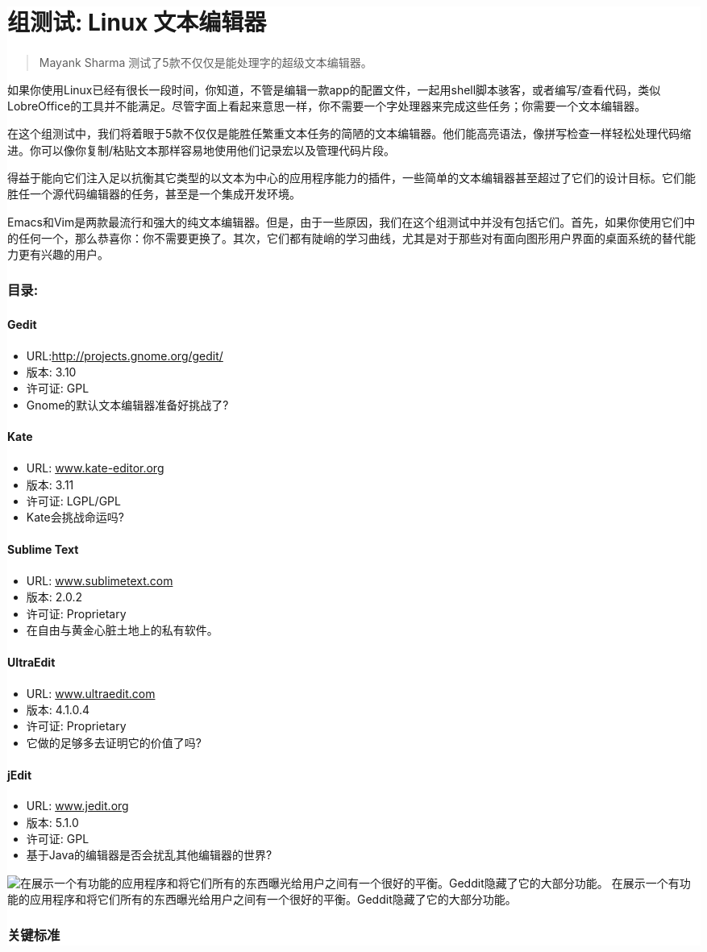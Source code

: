 组测试: Linux 文本编辑器
================================================================================
> Mayank Sharma 测试了5款不仅仅是能处理字的超级文本编辑器。

如果你使用Linux已经有很长一段时间，你知道，不管是编辑一款app的配置文件，一起用shell脚本骇客，或者编写/查看代码，类似LobreOffice的工具并不能满足。尽管字面上看起来意思一样，你不需要一个字处理器来完成这些任务；你需要一个文本编辑器。

在这个组测试中，我们将着眼于5款不仅仅是能胜任繁重文本任务的简陋的文本编辑器。他们能高亮语法，像拼写检查一样轻松处理代码缩进。你可以像你复制/粘贴文本那样容易地使用他们记录宏以及管理代码片段。

得益于能向它们注入足以抗衡其它类型的以文本为中心的应用程序能力的插件，一些简单的文本编辑器甚至超过了它们的设计目标。它们能胜任一个源代码编辑器的任务，甚至是一个集成开发环境。

Emacs和Vim是两款最流行和强大的纯文本编辑器。但是，由于一些原因，我们在这个组测试中并没有包括它们。首先，如果你使用它们中的任何一个，那么恭喜你：你不需要更换了。其次，它们都有陡峭的学习曲线，尤其是对于那些对有面向图形用户界面的桌面系统的替代能力更有兴趣的用户。

### 目录: ###

#### Gedit ####

- URL:http://projects.gnome.org/gedit/
- 版本: 3.10
- 许可证: GPL
- Gnome的默认文本编辑器准备好挑战了?

#### Kate ####

- URL: www.kate-editor.org
- 版本: 3.11
- 许可证: LGPL/GPL
- Kate会挑战命运吗?

#### Sublime Text ####

- URL: www.sublimetext.com
- 版本: 2.0.2
- 许可证: Proprietary
- 在自由与黄金心脏土地上的私有软件。

#### UltraEdit ####

- URL: www.ultraedit.com
- 版本: 4.1.0.4
- 许可证: Proprietary
- 它做的足够多去证明它的价值了吗?

#### jEdit ####

- URL: www.jedit.org
- 版本: 5.1.0
- 许可证: GPL
- 基于Java的编辑器是否会扰乱其他编辑器的世界?

![在展示一个有功能的应用程序和将它们所有的东西曝光给用户之间有一个很好的平衡。Geddit隐藏了它的大部分功能。](http://www.linuxvoice.com/wp-content/uploads/2014/07/gedit-web.png)
在展示一个有功能的应用程序和将它们所有的东西曝光给用户之间有一个很好的平衡。Geddit隐藏了它的大部分功能。

### 关键标准 ###
